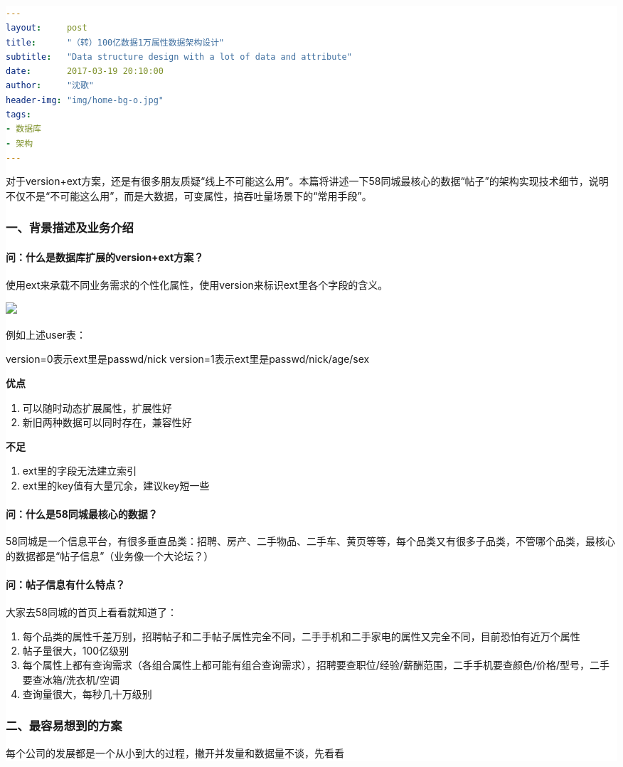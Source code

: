 ```yaml
---
layout:     post
title:      "（转）100亿数据1万属性数据架构设计"
subtitle:   "Data structure design with a lot of data and attribute"
date:       2017-03-19 20:10:00
author:     "沈歌"
header-img: "img/home-bg-o.jpg"
tags:
- 数据库
- 架构
---
```


对于version+ext方案，还是有很多朋友质疑“线上不可能这么用”。本篇将讲述一下58同城最核心的数据“帖子”的架构实现技术细节，说明不仅不是“不可能这么用”，而是大数据，可变属性，搞吞吐量场景下的“常用手段”。

### 一、背景描述及业务介绍

#### 问：什么是数据库扩展的version+ext方案？

使用ext来承载不同业务需求的个性化属性，使用version来标识ext里各个字段的含义。

![](https://shenpengyan.github.io/img/in-post/data-structure-design-with-a-lot-of-data-and-attribute/table-version-ext.jpeg)

例如上述user表：

version=0表示ext里是passwd/nick
version=1表示ext里是passwd/nick/age/sex

**优点**

1. 可以随时动态扩展属性，扩展性好
2. 新旧两种数据可以同时存在，兼容性好

**不足**

1. ext里的字段无法建立索引
2. ext里的key值有大量冗余，建议key短一些

#### 问：什么是58同城最核心的数据？

58同城是一个信息平台，有很多垂直品类：招聘、房产、二手物品、二手车、黄页等等，每个品类又有很多子品类，不管哪个品类，最核心的数据都是“帖子信息”（业务像一个大论坛？）

#### 问：帖子信息有什么特点？

大家去58同城的首页上看看就知道了：

1. 每个品类的属性千差万别，招聘帖子和二手帖子属性完全不同，二手手机和二手家电的属性又完全不同，目前恐怕有近万个属性
2. 帖子量很大，100亿级别
3. 每个属性上都有查询需求（各组合属性上都可能有组合查询需求），招聘要查职位/经验/薪酬范围，二手手机要查颜色/价格/型号，二手要查冰箱/洗衣机/空调
4. 查询量很大，每秒几十万级别

### 二、最容易想到的方案

每个公司的发展都是一个从小到大的过程，撇开并发量和数据量不谈，先看看
